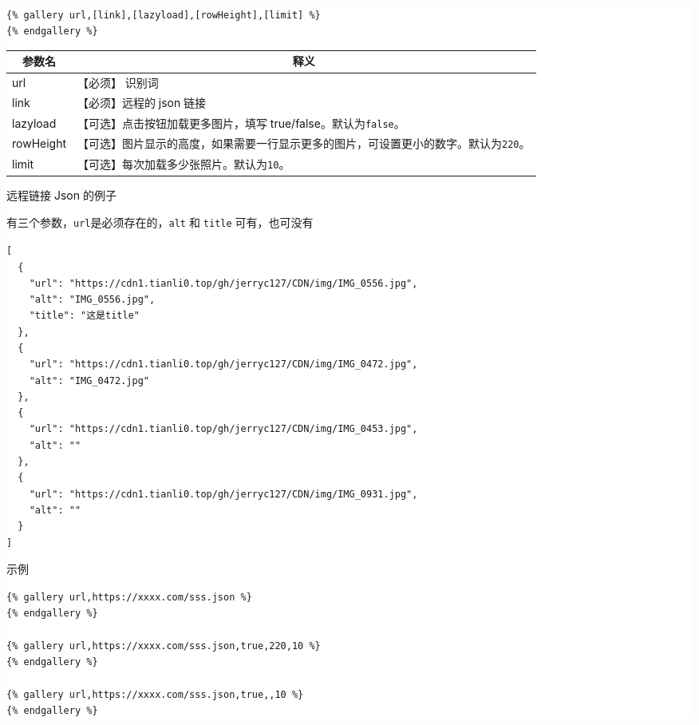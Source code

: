    

   

   ```
   {% gallery url,[link],[lazyload],[rowHeight],[limit] %}
   {% endgallery %}
   ```


   | 参数名    | 释义                                                                                |
   | --------- | ----------------------------------------------------------------------------------- |
   | url       | 【必须】 识别词                                                                     |
   | link      | 【必须】远程的 json 链接                                                            |
   | lazyload  | 【可选】点击按钮加载更多图片，填写 true/false。默认为`false`。                      |
   | rowHeight | 【可选】图片显示的高度，如果需要一行显示更多的图片，可设置更小的数字。默认为`220`。 |
   | limit     | 【可选】每次加载多少张照片。默认为`10`。                                            |

   远程链接 Json 的例子

   有三个参数，`url`是必须存在的，`alt` 和 `title` 可有，也可没有

   ```
   [
     {
       "url": "https://cdn1.tianli0.top/gh/jerryc127/CDN/img/IMG_0556.jpg",
       "alt": "IMG_0556.jpg",
       "title": "这是title"
     },
     {
       "url": "https://cdn1.tianli0.top/gh/jerryc127/CDN/img/IMG_0472.jpg",
       "alt": "IMG_0472.jpg"
     },
     {
       "url": "https://cdn1.tianli0.top/gh/jerryc127/CDN/img/IMG_0453.jpg",
       "alt": ""
     },
     {
       "url": "https://cdn1.tianli0.top/gh/jerryc127/CDN/img/IMG_0931.jpg",
       "alt": ""
     }
   ]
   ```

   示例

   ```
   {% gallery url,https://xxxx.com/sss.json %}
   {% endgallery %}

   {% gallery url,https://xxxx.com/sss.json,true,220,10 %}
   {% endgallery %}

   {% gallery url,https://xxxx.com/sss.json,true,,10 %}
   {% endgallery %}
   ```
